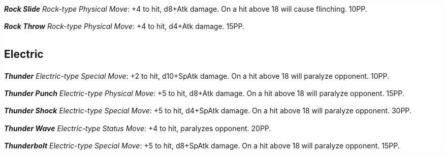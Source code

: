 ***Rock Slide** Rock-type Physical Move*: +4 to hit, d8+Atk damage. On a hit above 18 will cause flinching. 10PP.

***Rock Throw** Rock-type Physical Move*: +4 to hit, d4+Atk damage.  15PP.

## Electric

***Thunder** Electric-type Special Move*: +2 to hit, d10+SpAtk damage. On a hit above 18 will paralyze opponent. 10PP.

***Thunder Punch** Electric-type Physical Move*: +5 to hit, d8+Atk damage. On a hit above 18 will paralyze opponent. 15PP.

***Thunder Shock** Electric-type Special Move*: +5 to hit, d4+SpAtk damage. On a hit above 18 will paralyze opponent. 30PP.

***Thunder Wave** Electric-type Status Move*: +4 to hit, paralyzes opponent. 20PP.

***Thunderbolt** Electric-type Special Move*: +5 to hit, d8+SpAtk damage. On a hit above 18 will paralyze opponent. 15PP.

